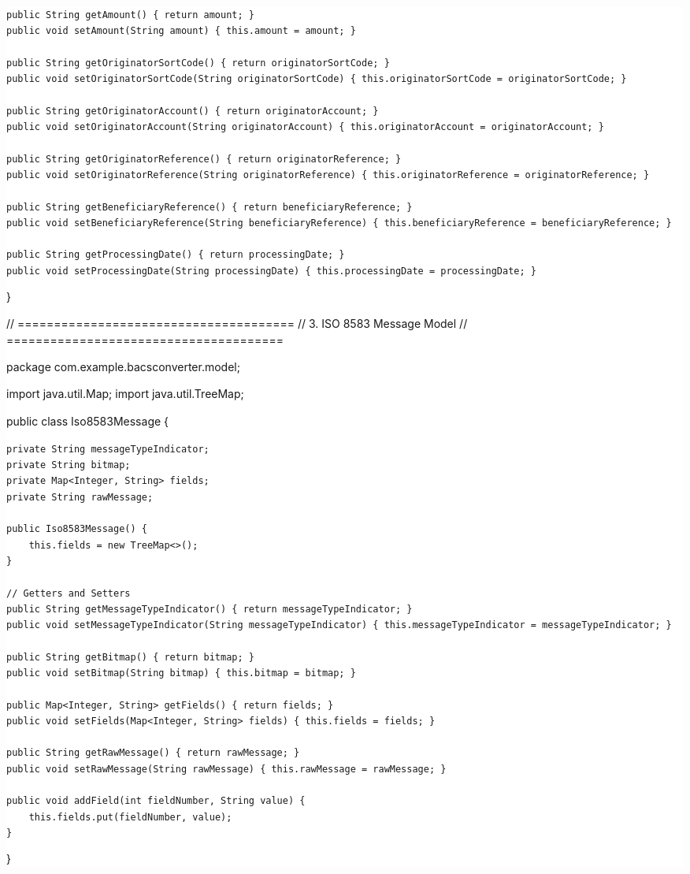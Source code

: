     public String getAmount() { return amount; }
    public void setAmount(String amount) { this.amount = amount; }
    
    public String getOriginatorSortCode() { return originatorSortCode; }
    public void setOriginatorSortCode(String originatorSortCode) { this.originatorSortCode = originatorSortCode; }
    
    public String getOriginatorAccount() { return originatorAccount; }
    public void setOriginatorAccount(String originatorAccount) { this.originatorAccount = originatorAccount; }
    
    public String getOriginatorReference() { return originatorReference; }
    public void setOriginatorReference(String originatorReference) { this.originatorReference = originatorReference; }
    
    public String getBeneficiaryReference() { return beneficiaryReference; }
    public void setBeneficiaryReference(String beneficiaryReference) { this.beneficiaryReference = beneficiaryReference; }
    
    public String getProcessingDate() { return processingDate; }
    public void setProcessingDate(String processingDate) { this.processingDate = processingDate; }
}

// ======================================
// 3. ISO 8583 Message Model
// ======================================

package com.example.bacsconverter.model;

import java.util.Map;
import java.util.TreeMap;

public class Iso8583Message {
    
    private String messageTypeIndicator;
    private String bitmap;
    private Map<Integer, String> fields;
    private String rawMessage;
    
    public Iso8583Message() {
        this.fields = new TreeMap<>();
    }
    
    // Getters and Setters
    public String getMessageTypeIndicator() { return messageTypeIndicator; }
    public void setMessageTypeIndicator(String messageTypeIndicator) { this.messageTypeIndicator = messageTypeIndicator; }
    
    public String getBitmap() { return bitmap; }
    public void setBitmap(String bitmap) { this.bitmap = bitmap; }
    
    public Map<Integer, String> getFields() { return fields; }
    public void setFields(Map<Integer, String> fields) { this.fields = fields; }
    
    public String getRawMessage() { return rawMessage; }
    public void setRawMessage(String rawMessage) { this.rawMessage = rawMessage; }
    
    public void addField(int fieldNumber, String value) {
        this.fields.put(fieldNumber, value);
    }
}
